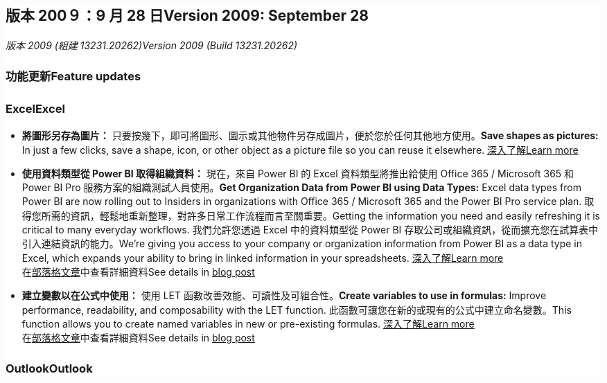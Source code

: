 ## <a name="version-2009-september-28"></a><span data-ttu-id="70ae2-354">版本 200９：9 月 28 日</span><span class="sxs-lookup"><span data-stu-id="70ae2-354">Version 2009: September 28</span></span>
<span data-ttu-id="70ae2-355">*版本 2009 (組建 13231.20262)*</span><span class="sxs-lookup"><span data-stu-id="70ae2-355">*Version 2009 (Build 13231.20262)*</span></span>

[//]: # (DO NOT REMOVE FEATUREDETAILS CONTENT START)

### <a name="feature-updates"></a><span data-ttu-id="70ae2-357">功能更新</span><span class="sxs-lookup"><span data-stu-id="70ae2-357">Feature updates</span></span>
### <a name="excel"></a><span data-ttu-id="70ae2-358">Excel</span><span class="sxs-lookup"><span data-stu-id="70ae2-358">Excel</span></span>

- <span data-ttu-id="70ae2-359">**將圖形另存為圖片：** 只要按幾下，即可將圖形、圖示或其他物件另存成圖片，便於您於任何其他地方使用。</span><span class="sxs-lookup"><span data-stu-id="70ae2-359">**Save shapes as pictures:** In just a few clicks, save a shape, icon, or other object as a picture file so you can reuse it elsewhere.</span></span> [<span data-ttu-id="70ae2-360">深入了解</span><span class="sxs-lookup"><span data-stu-id="70ae2-360">Learn more</span></span>](https://support.office.com/article/3c4f9ca4-945a-4c33-af91-d10e4e3ea715)

- <span data-ttu-id="70ae2-361">**使用資料類型從 Power BI 取得組織資料：** 現在，來自 Power BI 的 Excel 資料類型將推出給使用 Office 365 / Microsoft 365 和 Power BI Pro 服務方案的組織測試人員使用。</span><span class="sxs-lookup"><span data-stu-id="70ae2-361">**Get Organization Data from Power BI using Data Types:** Excel data types from Power BI are now rolling out to Insiders in organizations with Office 365 / Microsoft 365 and the Power BI Pro service plan.</span></span> <span data-ttu-id="70ae2-362">取得您所需的資訊，輕鬆地重新整理，對許多日常工作流程而言至關重要。</span><span class="sxs-lookup"><span data-stu-id="70ae2-362">Getting the information you need and easily refreshing it is critical to many everyday workflows.</span></span> <span data-ttu-id="70ae2-363">我們允許您透過 Excel 中的資料類型從 Power BI 存取公司或組織資訊，從而擴充您在試算表中引入連結資訊的能力。</span><span class="sxs-lookup"><span data-stu-id="70ae2-363">We’re giving you access to your company or organization information from Power BI as a data type in Excel, which expands your ability to bring in linked information in your spreadsheets.</span></span> [<span data-ttu-id="70ae2-364">深入了解</span><span class="sxs-lookup"><span data-stu-id="70ae2-364">Learn more</span></span>](https://support.office.com/article/cd8938ce-f963-444d-b82a-7140848241e9)<br /><span data-ttu-id="70ae2-365">在[部落格文章](https://blog-insider.office.com/2020/06/11/use-power-bi-data-in-excel/)中查看詳細資料</span><span class="sxs-lookup"><span data-stu-id="70ae2-365">See details in [blog post](https://blog-insider.office.com/2020/06/11/use-power-bi-data-in-excel/)</span></span>

- <span data-ttu-id="70ae2-366">**建立變數以在公式中使用：** 使用 LET 函數改善效能、可讀性及可組合性。</span><span class="sxs-lookup"><span data-stu-id="70ae2-366">**Create variables to use in formulas:** Improve performance, readability, and composability with the LET function.</span></span> <span data-ttu-id="70ae2-367">此函數可讓您在新的或現有的公式中建立命名變數。</span><span class="sxs-lookup"><span data-stu-id="70ae2-367">This function allows you to create named variables in new or pre-existing formulas.</span></span> [<span data-ttu-id="70ae2-368">深入了解</span><span class="sxs-lookup"><span data-stu-id="70ae2-368">Learn more</span></span>](https://support.office.com/article/34842dd8-b92b-4d3f-b325-b8b8f9908999)<br /><span data-ttu-id="70ae2-369">在[部落格文章](https://blog-insider.office.com/2020/06/01/let-names-in-formulas-for-excel/)中查看詳細資料</span><span class="sxs-lookup"><span data-stu-id="70ae2-369">See details in [blog post](https://blog-insider.office.com/2020/06/01/let-names-in-formulas-for-excel/)</span></span>

### <a name="outlook"></a><span data-ttu-id="70ae2-370">Outlook</span><span class="sxs-lookup"><span data-stu-id="70ae2-370">Outlook</span></span>


[//]: # (DO NOT REMOVE BUGDETAILS CONTENT END)
[//]: # (DO NOT REMOVE BUGDETAILS CONTENT START)
[//]: # (DO NOT REMOVE BUGDETAILS CONTENT END)
[//]: # (DO NOT REMOVE BUGDETAILS CONTENT START)
[//]: # (DO NOT REMOVE BUGDETAILS CONTENT END)
[//]: # (DO NOT REMOVE BUGDETAILS CONTENT START)
[//]: # (DO NOT REMOVE BUGDETAILS CONTENT END)
[//]: # (DO NOT REMOVE BUGDETAILS CONTENT START)
[//]: # (DO NOT REMOVE BUGDETAILS CONTENT END)
[//]: # (DO NOT REMOVE FEATUREDETAILS CONTENT END)
[//]: # (DO NOT REMOVE BUGDETAILS CONTENT START)
[//]: # (DO NOT REMOVE BUGDETAILS CONTENT END)
[//]: # (DO NOT REMOVE BUGDETAILS CONTENT START)
[//]: # (DO NOT REMOVE BUGDETAILS CONTENT END)
[//]: # (DO NOT REMOVE BUGDETAILS CONTENT START)
[//]: # (DO NOT REMOVE BUGDETAILS CONTENT END)
[//]: # (DO NOT REMOVE FEATUREDETAILS CONTENT END)
[//]: # (DO NOT REMOVE BUGDETAILS CONTENT START)
[//]: # (DO NOT REMOVE BUGDETAILS CONTENT END)
[//]: # (DO NOT REMOVE BUGDETAILS CONTENT START)
[//]: # (DO NOT REMOVE BUGDETAILS CONTENT END)
[//]: # (DO NOT REMOVE BUGDETAILS CONTENT START)
[//]: # (DO NOT REMOVE BUGDETAILS CONTENT END)
[//]: # (DO NOT REMOVE BUGDETAILS CONTENT START)
[//]: # (DO NOT REMOVE BUGDETAILS CONTENT END)
[//]: # (DO NOT REMOVE FEATUREDETAILS CONTENT END)
[//]: # (DO NOT REMOVE BUGDETAILS CONTENT START)
[//]: # (DO NOT REMOVE BUGDETAILS CONTENT END)
[//]: # (DO NOT REMOVE BUGDETAILS CONTENT START)
[//]: # (DO NOT REMOVE BUGDETAILS CONTENT END)
[//]: # (DO NOT REMOVE BUGDETAILS CONTENT START)
[//]: # (DO NOT REMOVE BUGDETAILS CONTENT END)